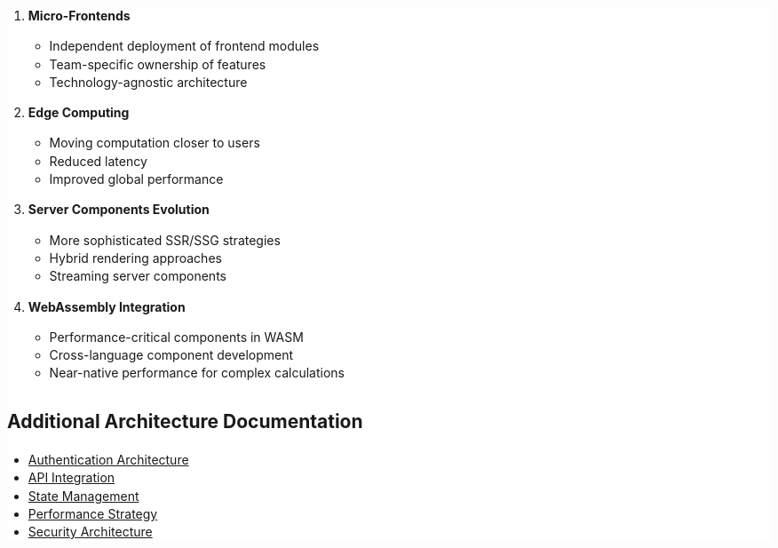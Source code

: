 1. **Micro-Frontends**
   - Independent deployment of frontend modules
   - Team-specific ownership of features
   - Technology-agnostic architecture

2. **Edge Computing**
   - Moving computation closer to users
   - Reduced latency
   - Improved global performance

3. **Server Components Evolution**
   - More sophisticated SSR/SSG strategies
   - Hybrid rendering approaches
   - Streaming server components

4. **WebAssembly Integration**
   - Performance-critical components in WASM
   - Cross-language component development
   - Near-native performance for complex calculations

## Additional Architecture Documentation

- [Authentication Architecture](../03-authentication/architecture.md)
- [API Integration](./api-integration.md)
- [State Management](./state-management.md)
- [Performance Strategy](./performance.md)
- [Security Architecture](./security.md)
